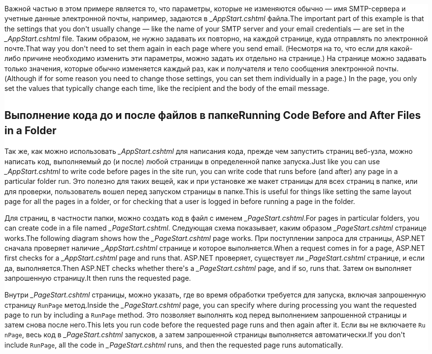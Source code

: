 <span data-ttu-id="d6d3a-170">Важной частью в этом примере является то, что параметры, которые не изменяются обычно — имя SMTP-сервера и учетные данные электронной почты, например, задаются в  *\_AppStart.cshtml* файла.</span><span class="sxs-lookup"><span data-stu-id="d6d3a-170">The important part of this example is that the settings that you don't usually change — like the name of your SMTP server and your email credentials — are set in the *\_AppStart.cshtml* file.</span></span> <span data-ttu-id="d6d3a-171">Таким образом, не нужно задавать их повторно, на каждой странице, куда отправлять по электронной почте.</span><span class="sxs-lookup"><span data-stu-id="d6d3a-171">That way you don't need to set them again in each page where you send email.</span></span> <span data-ttu-id="d6d3a-172">(Несмотря на то, что если для какой-либо причине необходимо изменить эти параметры, можно задать их отдельно на странице.) На странице можно задавать только значения, которые обычно изменяется каждый раз, как и получателя и тело сообщения электронной почты.</span><span class="sxs-lookup"><span data-stu-id="d6d3a-172">(Although if for some reason you need to change those settings, you can set them individually in a page.) In the page, you only set the values that typically change each time, like the recipient and the body of the email message.</span></span>

<a id="Running_Code_Before_and_After"></a>
## <a name="running-code-before-and-after-files-in-a-folder"></a><span data-ttu-id="d6d3a-173">Выполнение кода до и после файлов в папке</span><span class="sxs-lookup"><span data-stu-id="d6d3a-173">Running Code Before and After Files in a Folder</span></span>

<span data-ttu-id="d6d3a-174">Так же, как можно использовать  *\_AppStart.cshtml* для написания кода, прежде чем запустить страниц веб-узла, можно написать код, выполняемый до (и после) любой страницы в определенной папке запуска.</span><span class="sxs-lookup"><span data-stu-id="d6d3a-174">Just like you can use *\_AppStart.cshtml* to write code before pages in the site run, you can write code that runs before (and after) any page in a particular folder run.</span></span> <span data-ttu-id="d6d3a-175">Это полезно для таких вещей, как и при установке же макет страницы для всех страниц в папке, или для проверки, пользователь вошел перед запуском страницы в папке.</span><span class="sxs-lookup"><span data-stu-id="d6d3a-175">This is useful for things like setting the same layout page for all the pages in a folder, or for checking that a user is logged in before running a page in the folder.</span></span>

<span data-ttu-id="d6d3a-176">Для страниц, в частности папки, можно создать код в файл с именем  *\_PageStart.cshtml*.</span><span class="sxs-lookup"><span data-stu-id="d6d3a-176">For pages in particular folders, you can create code in a file named *\_PageStart.cshtml*.</span></span> <span data-ttu-id="d6d3a-177">Следующая схема показывает, каким образом  *\_PageStart.cshtml* странице works.</span><span class="sxs-lookup"><span data-stu-id="d6d3a-177">The following diagram shows how the *\_PageStart.cshtml* page works.</span></span> <span data-ttu-id="d6d3a-178">При поступлении запроса для страницы, ASP.NET сначала проверяет наличие  *\_AppStart.cshtml* странице и которое выполняется.</span><span class="sxs-lookup"><span data-stu-id="d6d3a-178">When a request comes in for a page, ASP.NET first checks for a *\_AppStart.cshtml* page and runs that.</span></span> <span data-ttu-id="d6d3a-179">ASP.NET проверяет, существует ли  *\_PageStart.cshtml* странице, и если да, выполняется.</span><span class="sxs-lookup"><span data-stu-id="d6d3a-179">Then ASP.NET checks whether there's a *\_PageStart.cshtml* page, and if so, runs that.</span></span> <span data-ttu-id="d6d3a-180">Затем он выполняет запрошенную страницу.</span><span class="sxs-lookup"><span data-stu-id="d6d3a-180">It then runs the requested page.</span></span>

<span data-ttu-id="d6d3a-181">Внутри  *\_PageStart.cshtml* страницы, можно указать, где во время обработки требуется для запуска, включая запрошенную страницу `RunPage` метод.</span><span class="sxs-lookup"><span data-stu-id="d6d3a-181">Inside the *\_PageStart.cshtml* page, you can specify where during processing you want the requested page to run by including a `RunPage` method.</span></span> <span data-ttu-id="d6d3a-182">Это позволяет выполнять код перед выполнением запрошенной страницы и затем снова после него.</span><span class="sxs-lookup"><span data-stu-id="d6d3a-182">This lets you run code before the requested page runs and then again after it.</span></span> <span data-ttu-id="d6d3a-183">Если вы не включаете `RunPage`, весь код в  *\_PageStart.cshtml* запусков, а затем запрошенной страницы выполняется автоматически.</span><span class="sxs-lookup"><span data-stu-id="d6d3a-183">If you don't include `RunPage`, all the code in *\_PageStart.cshtml* runs, and then the requested page runs automatically.</span></span>

